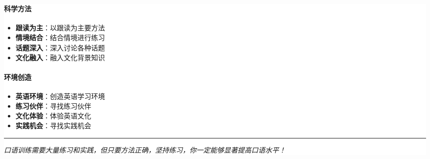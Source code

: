 #### 科学方法
- **跟读为主**：以跟读为主要方法
- **情境结合**：结合情境进行练习
- **话题深入**：深入讨论各种话题
- **文化融入**：融入文化背景知识

#### 环境创造
- **英语环境**：创造英语学习环境
- **练习伙伴**：寻找练习伙伴
- **文化体验**：体验英语文化
- **实践机会**：寻找实践机会

---

*口语训练需要大量练习和实践，但只要方法正确，坚持练习，你一定能够显著提高口语水平！*
